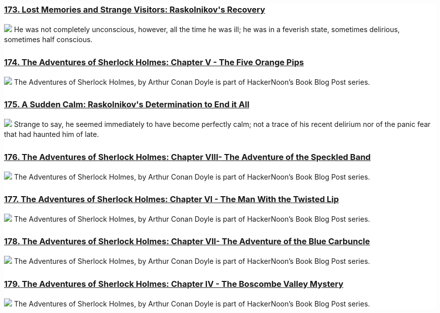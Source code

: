 ### [173. Lost Memories and Strange Visitors: Raskolnikov's Recovery](https://hackernoon.com/lost-memories-and-strange-visitors-raskolnikovs-recovery)
![](https://cdn.hackernoon.com/images/5wpKgV75aONqkTJlafw2yQmK9yd2-su93oq3.jpeg)
He was not completely unconscious, however, all the time he was ill; he was in a feverish state, sometimes delirious, sometimes half conscious.

### [174. The Adventures of Sherlock Holmes: Chapter V - The Five Orange Pips](https://hackernoon.com/the-adventures-of-sherlock-holmes-chapter-v-the-five-orange-pips)
![](https://cdn.hackernoon.com/images/M6G22rxQzLTqx37eMqcSVG1Ybvj2-y693u68.jpeg)
The Adventures of Sherlock Holmes, by Arthur Conan Doyle is part of HackerNoon’s Book Blog Post series. 

### [175. A Sudden Calm: Raskolnikov's Determination to End it All](https://hackernoon.com/a-sudden-calm-raskolnikovs-determination-to-end-it-all)
![](https://cdn.hackernoon.com/images/5wpKgV75aONqkTJlafw2yQmK9yd2-gh93pwg.jpeg)
Strange to say, he seemed immediately to have become perfectly calm; not a trace of his recent delirium nor of the panic fear that had haunted him of late.

### [176. The Adventures of Sherlock Holmes: Chapter VIII- The Adventure of the Speckled Band](https://hackernoon.com/the-adventures-of-sherlock-holmes-chapter-viii-the-adventure-of-the-speckled-band)
![](https://cdn.hackernoon.com/images/M6G22rxQzLTqx37eMqcSVG1Ybvj2-zw93u19.jpeg)
The Adventures of Sherlock Holmes, by Arthur Conan Doyle is part of HackerNoon’s Book Blog Post series. 

### [177. The Adventures of Sherlock Holmes: Chapter VI - The Man With the Twisted Lip](https://hackernoon.com/the-adventures-of-sherlock-holmes-chapter-vi-the-man-with-the-twisted-lip)
![](https://cdn.hackernoon.com/images/M6G22rxQzLTqx37eMqcSVG1Ybvj2-3h93u6y.jpeg)
The Adventures of Sherlock Holmes, by Arthur Conan Doyle is part of HackerNoon’s Book Blog Post series.

### [178. The Adventures of Sherlock Holmes: Chapter VII- The Adventure of the Blue Carbuncle](https://hackernoon.com/the-adventures-of-sherlock-holmes-chapter-vii-the-adventure-of-the-blue-carbuncle)
![](https://cdn.hackernoon.com/images/M6G22rxQzLTqx37eMqcSVG1Ybvj2-0n93ugs.jpeg)
The Adventures of Sherlock Holmes, by Arthur Conan Doyle is part of HackerNoon’s Book Blog Post series. 

### [179. The Adventures of Sherlock Holmes: Chapter IV - The Boscombe Valley Mystery](https://hackernoon.com/the-adventures-of-sherlock-holmes-chapter-iv-the-boscombe-valley-mystery)
![](https://cdn.hackernoon.com/images/M6G22rxQzLTqx37eMqcSVG1Ybvj2-ud93uds.jpeg)
The Adventures of Sherlock Holmes, by Arthur Conan Doyle is part of HackerNoon’s Book Blog Post series. 
